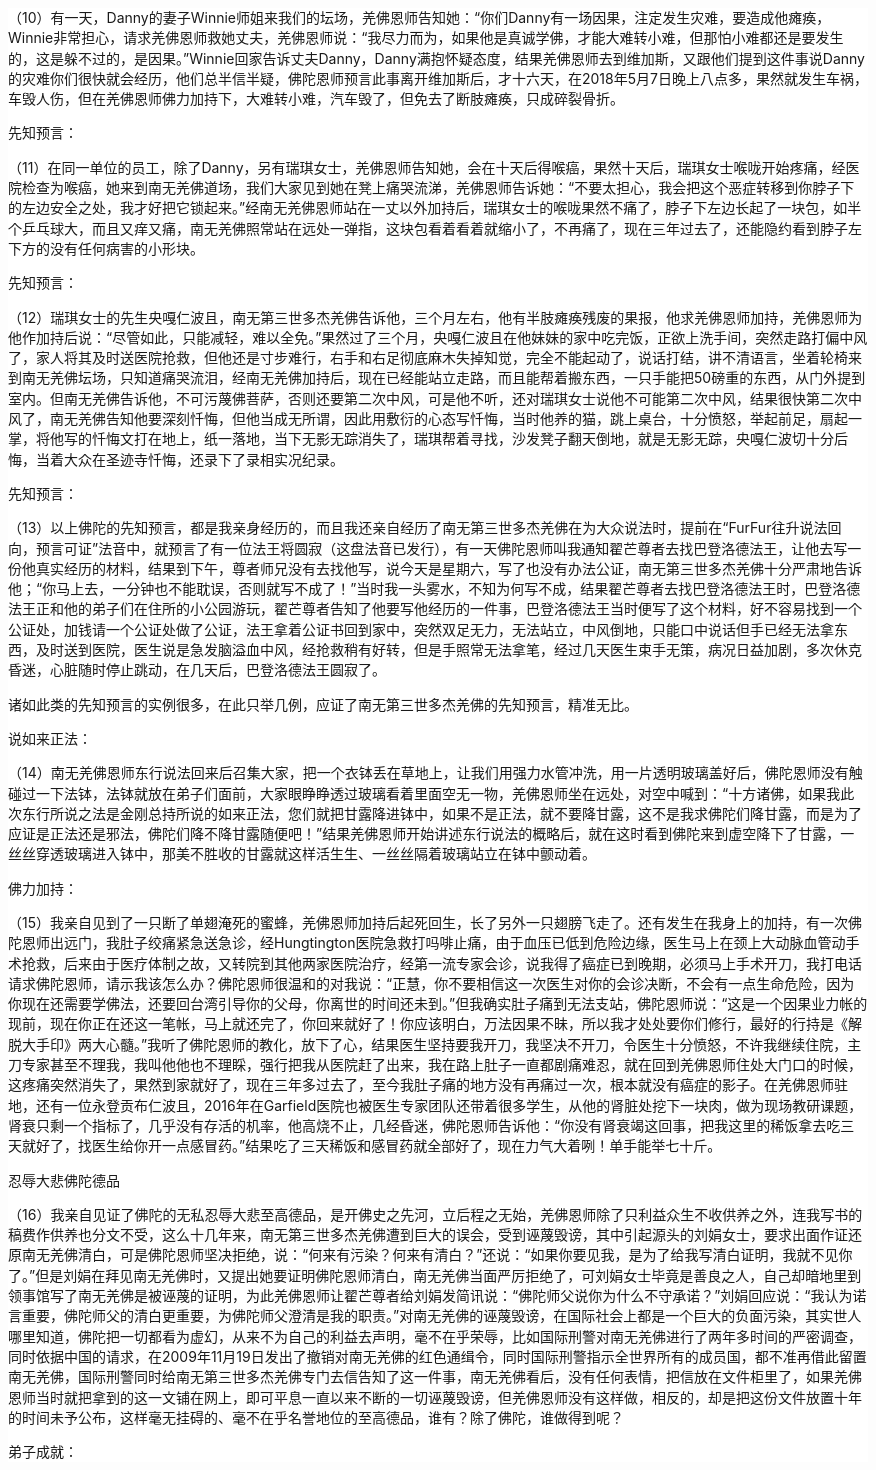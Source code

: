 （10）有一天，Danny的妻子Winnie师姐来我们的坛场，羌佛恩师告知她：“你们Danny有一场因果，注定发生灾难，要造成他瘫痪，Winnie非常担心，请求羌佛恩师救她丈夫，羌佛恩师说：“我尽力而为，如果他是真诚学佛，才能大难转小难，但那怕小难都还是要发生的，这是躲不过的，是因果。”Winnie回家告诉丈夫Danny，Danny满抱怀疑态度，结果羌佛恩师去到维加斯，又跟他们提到这件事说Danny的灾难你们很快就会经历，他们总半信半疑，佛陀恩师预言此事离开维加斯后，才十六天，在2018年5月7日晚上八点多，果然就发生车祸，车毁人伤，但在羌佛恩师佛力加持下，大难转小难，汽车毁了，但免去了断肢瘫痪，只成碎裂骨折。

先知预言：

（11）在同一单位的员工，除了Danny，另有瑞琪女士，羌佛恩师告知她，会在十天后得喉癌，果然十天后，瑞琪女士喉咙开始疼痛，经医院检查为喉癌，她来到南无羌佛道场，我们大家见到她在凳上痛哭流涕，羌佛恩师告诉她：“不要太担心，我会把这个恶症转移到你脖子下的左边安全之处，我才好把它锁起来。”经南无羌佛恩师站在一丈以外加持后，瑞琪女士的喉咙果然不痛了，脖子下左边长起了一块包，如半个乒乓球大，而且又痒又痛，南无羌佛照常站在远处一弹指，这块包看着看着就缩小了，不再痛了，现在三年过去了，还能隐约看到脖子左下方的没有任何病害的小形块。

先知预言：

（12）瑞琪女士的先生央嘎仁波且，南无第三世多杰羌佛告诉他，三个月左右，他有半肢瘫痪残废的果报，他求羌佛恩师加持，羌佛恩师为他作加持后说：“尽管如此，只能减轻，难以全免。”果然过了三个月，央嘎仁波且在他妹妹的家中吃完饭，正欲上洗手间，突然走路打偏中风了，家人将其及时送医院抢救，但他还是寸步难行，右手和右足彻底麻木失掉知觉，完全不能起动了，说话打结，讲不清语言，坐着轮椅来到南无羌佛坛场，只知道痛哭流泪，经南无羌佛加持后，现在已经能站立走路，而且能帮着搬东西，一只手能把50磅重的东西，从门外提到室内。但南无羌佛告诉他，不可污蔑佛菩萨，否则还要第二次中风，可是他不听，还对瑞琪女士说他不可能第二次中风，结果很快第二次中风了，南无羌佛告知他要深刻忏悔，但他当成无所谓，因此用敷衍的心态写忏悔，当时他养的猫，跳上桌台，十分愤怒，举起前足，扇起一掌，将他写的忏悔文打在地上，纸一落地，当下无影无踪消失了，瑞琪帮着寻找，沙发凳子翻天倒地，就是无影无踪，央嘎仁波切十分后悔，当着大众在圣迹寺忏悔，还录下了录相实况纪录。

先知预言：

（13）以上佛陀的先知预言，都是我亲身经历的，而且我还亲自经历了南无第三世多杰羌佛在为大众说法时，提前在“FurFur往升说法回向，预言可证”法音中，就预言了有一位法王将圆寂（这盘法音已发行），有一天佛陀恩师叫我通知翟芒尊者去找巴登洛德法王，让他去写一份他真实经历的材料，结果到下午，尊者师兄没有去找他写，说今天是星期六，写了也没有办法公证，南无第三世多杰羌佛十分严肃地告诉他；“你马上去，一分钟也不能耽误，否则就写不成了！”当时我一头雾水，不知为何写不成，结果翟芒尊者去找巴登洛德法王时，巴登洛德法王正和他的弟子们在住所的小公园游玩，翟芒尊者告知了他要写他经历的一件事，巴登洛德法王当时便写了这个材料，好不容易找到一个公证处，加钱请一个公证处做了公证，法王拿着公证书回到家中，突然双足无力，无法站立，中风倒地，只能口中说话但手已经无法拿东西，及时送到医院，医生说是急发脑溢血中风，经抢救稍有好转，但是手照常无法拿笔，经过几天医生束手无策，病况日益加剧，多次休克昏迷，心脏随时停止跳动，在几天后，巴登洛德法王圆寂了。

诸如此类的先知预言的实例很多，在此只举几例，应证了南无第三世多杰羌佛的先知预言，精准无比。

说如来正法：

（14）南无羌佛恩师东行说法回来后召集大家，把一个衣钵丢在草地上，让我们用强力水管冲洗，用一片透明玻璃盖好后，佛陀恩师没有触碰过一下法钵，法钵就放在弟子们面前，大家眼睁睁透过玻璃看着里面空无一物，羌佛恩师坐在远处，对空中喊到：“十方诸佛，如果我此次东行所说之法是金刚总持所说的如来正法，您们就把甘露降进钵中，如果不是正法，就不要降甘露，这不是我求佛陀们降甘露，而是为了应证是正法还是邪法，佛陀们降不降甘露随便吧！”结果羌佛恩师开始讲述东行说法的概略后，就在这时看到佛陀来到虚空降下了甘露，一丝丝穿透玻璃进入钵中，那美不胜收的甘露就这样活生生、一丝丝隔着玻璃站立在钵中颤动着。

佛力加持：

（15）我亲自见到了一只断了单翅淹死的蜜蜂，羌佛恩师加持后起死回生，长了另外一只翅膀飞走了。还有发生在我身上的加持，有一次佛陀恩师出远门，我肚子绞痛紧急送急诊，经Hungtington医院急救打吗啡止痛，由于血压已低到危险边缘，医生马上在颈上大动脉血管动手术抢救，后来由于医疗体制之故，又转院到其他两家医院治疗，经第一流专家会诊，说我得了癌症已到晚期，必须马上手术开刀，我打电话请求佛陀恩师，请示我该怎么办？佛陀恩师很温和的对我说：“正慧，你不要相信这一次医生对你的会诊决断，不会有一点生命危险，因为你现在还需要学佛法，还要回台湾引导你的父母，你离世的时间还未到。”但我确实肚子痛到无法支站，佛陀恩师说：“这是一个因果业力帐的现前，现在你正在还这一笔帐，马上就还完了，你回来就好了！你应该明白，万法因果不昧，所以我才处处要你们修行，最好的行持是《解脱大手印》两大心髓。”我听了佛陀恩师的教化，放下了心，结果医生坚持要我开刀，我坚决不开刀，令医生十分愤怒，不许我继续住院，主刀专家甚至不理我，我叫他他也不理睬，强行把我从医院赶了出来，我在路上肚子一直都剧痛难忍，就在回到羌佛恩师住处大门口的时候，这疼痛突然消失了，果然到家就好了，现在三年多过去了，至今我肚子痛的地方没有再痛过一次，根本就没有癌症的影子。在羌佛恩师驻地，还有一位永登贡布仁波且，2016年在Garfield医院也被医生专家团队还带着很多学生，从他的肾脏处挖下一块肉，做为现场教研课题，肾衰只剩一个指标了，几乎没有存活的机率，他高烧不止，几经昏迷，佛陀恩师告诉他：“你没有肾衰竭这回事，把我这里的稀饭拿去吃三天就好了，找医生给你开一点感冒药。”结果吃了三天稀饭和感冒药就全部好了，现在力气大着咧！单手能举七十斤。

忍辱大悲佛陀德品

（16）我亲自见证了佛陀的无私忍辱大悲至高德品，是开佛史之先河，立后程之无始，羌佛恩师除了只利益众生不收供养之外，连我写书的稿费作供养也分文不受，这么十几年来，南无第三世多杰羌佛遭到巨大的误会，受到诬蔑毁谤，其中引起源头的刘娟女士，要求出面作证还原南无羌佛清白，可是佛陀恩师坚决拒绝，说：“何来有污染？何来有清白？”还说：“如果你要见我，是为了给我写清白证明，我就不见你了。”但是刘娟在拜见南无羌佛时，又提出她要证明佛陀恩师清白，南无羌佛当面严厉拒绝了，可刘娟女士毕竟是善良之人，自己却暗地里到领事馆写了南无羌佛是被诬蔑的证明，为此羌佛恩师让翟芒尊者给刘娟发简讯说：“佛陀师父说你为什么不守承诺？”刘娟回应说：“我认为诺言重要，佛陀师父的清白更重要，为佛陀师父澄清是我的职责。”对南无羌佛的诬蔑毁谤，在国际社会上都是一个巨大的负面污染，其实世人哪里知道，佛陀把一切都看为虚幻，从来不为自己的利益去声明，毫不在乎荣辱，比如国际刑警对南无羌佛进行了两年多时间的严密调查，同时依据中国的请求，在2009年11月19日发出了撤销对南无羌佛的红色通缉令，同时国际刑警指示全世界所有的成员国，都不准再借此留置南无羌佛，国际刑警同时给南无第三世多杰羌佛专门去信告知了这一件事，南无羌佛看后，没有任何表情，把信放在文件柜里了，如果羌佛恩师当时就把拿到的这一文铺在网上，即可平息一直以来不断的一切诬蔑毁谤，但羌佛恩师没有这样做，相反的，却是把这份文件放置十年的时间未予公布，这样毫无挂碍的、毫不在乎名誉地位的至高德品，谁有？除了佛陀，谁做得到呢？

弟子成就：
